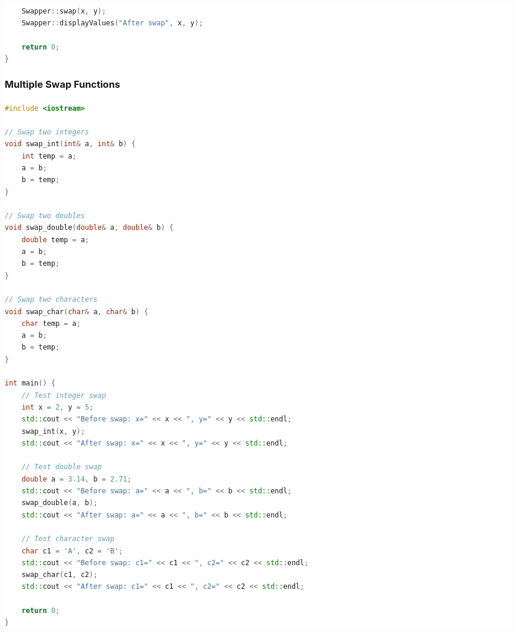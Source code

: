 ```cpp
    Swapper::swap(x, y);
    Swapper::displayValues("After swap", x, y);
    
    return 0;
}
```

### Multiple Swap Functions
```cpp
#include <iostream>

// Swap two integers
void swap_int(int& a, int& b) {
    int temp = a;
    a = b;
    b = temp;
}

// Swap two doubles
void swap_double(double& a, double& b) {
    double temp = a;
    a = b;
    b = temp;
}

// Swap two characters
void swap_char(char& a, char& b) {
    char temp = a;
    a = b;
    b = temp;
}

int main() {
    // Test integer swap
    int x = 2, y = 5;
    std::cout << "Before swap: x=" << x << ", y=" << y << std::endl;
    swap_int(x, y);
    std::cout << "After swap: x=" << x << ", y=" << y << std::endl;
    
    // Test double swap
    double a = 3.14, b = 2.71;
    std::cout << "Before swap: a=" << a << ", b=" << b << std::endl;
    swap_double(a, b);
    std::cout << "After swap: a=" << a << ", b=" << b << std::endl;
    
    // Test character swap
    char c1 = 'A', c2 = 'B';
    std::cout << "Before swap: c1=" << c1 << ", c2=" << c2 << std::endl;
    swap_char(c1, c2);
    std::cout << "After swap: c1=" << c1 << ", c2=" << c2 << std::endl;
    
    return 0;
}
```
